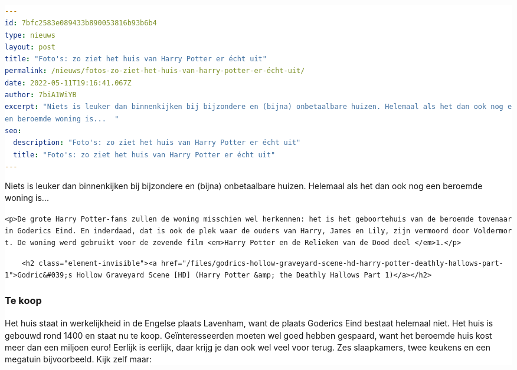 ```yaml
---
id: 7bfc2583e089433b890053816b93b6b4
type: nieuws
layout: post
title: "Foto's: zo ziet het huis van Harry Potter er écht uit"
permalink: /nieuws/fotos-zo-ziet-het-huis-van-harry-potter-er-écht-uit/
date: 2022-05-11T19:16:41.067Z
author: 7biA1WiYB
excerpt: "Niets is leuker dan binnenkijken bij bijzondere en (bijna) onbetaalbare huizen. Helemaal als het dan ook nog een beroemde woning is...  "
seo:
  description: "Foto's: zo ziet het huis van Harry Potter er écht uit"
  title: "Foto's: zo ziet het huis van Harry Potter er écht uit"
---
```

Niets is leuker dan binnenkijken bij bijzondere en (bijna) onbetaalbare huizen. Helemaal als het dan ook nog een beroemde woning is...  

    <p>De grote Harry Potter-fans zullen de woning misschien wel herkennen: het is het geboortehuis van de beroemde tovenaar in Goderics Eind. En inderdaad, dat is ook de plek waar de ouders van Harry, James en Lily, zijn vermoord door Voldermort. De woning werd gebruikt voor de zevende film <em>Harry Potter en de Relieken van de Dood deel </em>1.</p>
<p><div class="media media-element-container media-default"><div id="file-418754" class="file file-video file-video-youtube">

        <h2 class="element-invisible"><a href="/files/godrics-hollow-graveyard-scene-hd-harry-potter-deathly-hallows-part-1">Godric&#039;s Hollow Graveyard Scene [HD] (Harry Potter &amp; the Deathly Hallows Part 1)</a></h2>
    
  
  <div class="content">
    <div class="media-youtube-video file media-element file-default media-youtube-1">
  <iframe class="media-youtube-player" width="640" height="390" title="Godric&#039;s Hollow Graveyard Scene [HD] (Harry Potter &amp; the Deathly Hallows Part 1)" src="https://www.youtube.com/embed/pGH9OlTVoQA?wmode=opaque&controls=" name="Godric&#039;s Hollow Graveyard Scene [HD] (Harry Potter &amp; the Deathly Hallows Part 1)" frameborder="0" allowfullscreen="">Video van Godric&amp;#039;s Hollow Graveyard Scene [HD] (Harry Potter &amp;amp; the Deathly Hallows Part 1)</iframe>
</div>
  </div>

  
</div>
</div>
<h3>Te koop</h3>
<p>Het huis staat in werkelijkheid in de Engelse plaats Lavenham, want de plaats Goderics Eind bestaat helemaal niet. Het huis is gebouwd rond 1400 en staat nu te koop. Geïnteresseerden moeten wel goed hebben gespaard, want het beroemde huis kost meer dan een miljoen euro! Eerlijk is eerlijk, daar krijg je dan ook wel veel voor terug. Zes slaapkamers, twee keukens en een megatuin bijvoorbeeld. Kijk zelf maar:</p>
<p><a de="" deel="" dood="" een="" em="" en="" film="" harry="" href="https://youtu.be/pGH9OlTVoQA" in="" ne="" potter="" relieken="" van="" zevende=""><div class="media media-element-container media-default"><div id="file-418741" class="file file-image file-image-jpeg">
